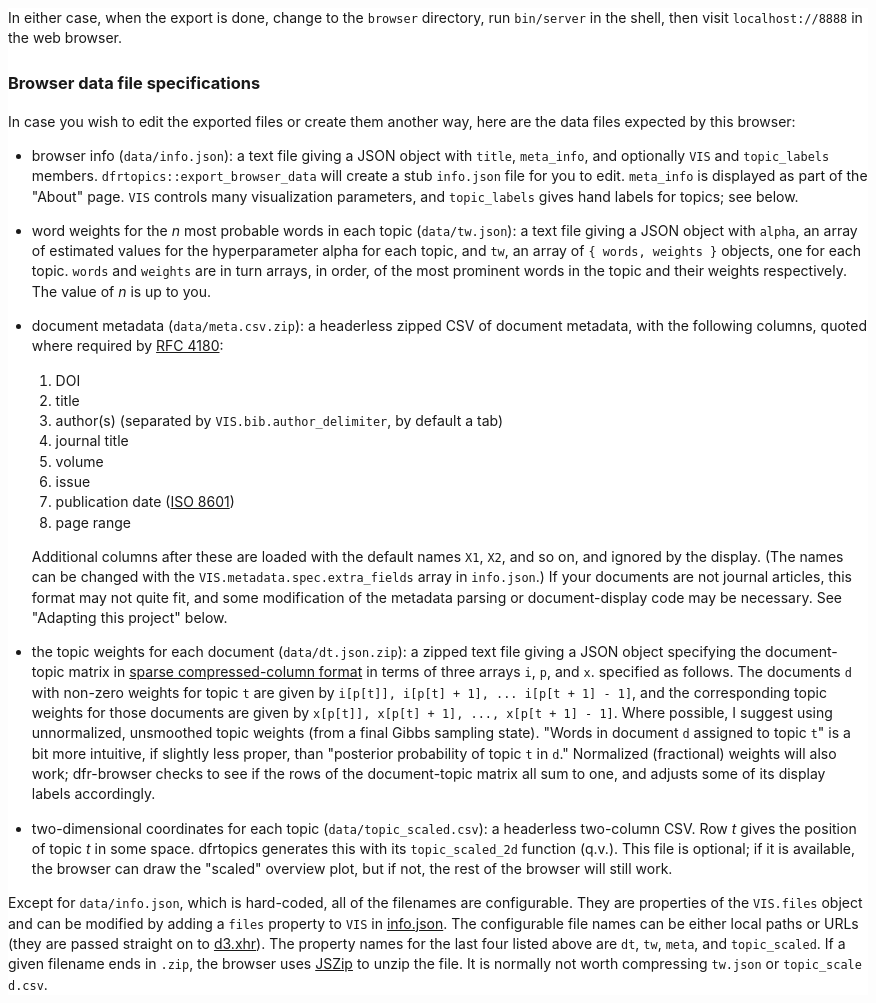 In either case, when the export is done, change to the `browser` directory, run `bin/server` in the shell, then visit `localhost://8888` in the web browser.

### Browser data file specifications

In case you wish to edit the exported files or create them another way, here are the data files expected by this browser:

- browser info (`data/info.json`): a text file giving a JSON object with `title`, `meta_info`, and optionally `VIS` and `topic_labels` members. `dfrtopics::export_browser_data` will create a stub `info.json` file for you to edit. `meta_info` is displayed as part of the "About" page. `VIS` controls many visualization parameters, and `topic_labels` gives hand labels for topics; see below.

- word weights for the *n* most probable words in each topic (`data/tw.json`): a text file giving a JSON object with `alpha`, an array of estimated values for the hyperparameter alpha for each topic, and `tw`, an array of `{ words, weights }` objects, one for each topic. `words` and `weights` are in turn arrays, in order, of the most prominent words in the topic and their weights respectively. The value of *n* is up to you.

- document metadata (`data/meta.csv.zip`): a headerless zipped CSV of document metadata, with the following columns, quoted where required by [RFC 4180](http://tools.ietf.org/html/rfc4180):

    1. DOI
    1. title
    1. author(s) (separated by `VIS.bib.author_delimiter`, by default a tab)
    1. journal title
    1. volume
    1. issue
    1. publication date ([ISO 8601](https://en.wikipedia.org/wiki/ISO_8601))
    1. page range

    Additional columns after these are loaded with the default names `X1`, `X2`, and so on, and ignored by the display. (The names can be changed with the `VIS.metadata.spec.extra_fields` array  in `info.json`.) If your documents are not journal articles, this format may not quite fit, and some modification of the metadata parsing or document-display code may be necessary. See "Adapting this project" below.

- the topic weights for each document (`data/dt.json.zip`): a zipped text file giving a JSON object specifying the document-topic matrix in [sparse compressed-column format](https://en.wikipedia.org/wiki/Sparse_matrix#Compressed_sparse_column_.28CSC_or_CCS.29) in terms of three arrays `i`, `p`, and `x`. specified as follows. The documents `d` with non-zero weights for topic `t` are given by `i[p[t]], i[p[t] + 1], ... i[p[t + 1] - 1]`, and the corresponding topic weights for those documents are given by `x[p[t]], x[p[t] + 1], ..., x[p[t + 1] - 1]`. Where possible, I suggest using unnormalized, unsmoothed topic weights (from a final Gibbs sampling state). "Words in document `d` assigned to topic `t`" is a bit more intuitive, if slightly less proper, than "posterior probability of topic `t` in `d`." Normalized (fractional) weights will also work; dfr-browser checks to see if the rows of the document-topic matrix all sum to one, and adjusts some of its display labels accordingly.

- two-dimensional coordinates for each topic (`data/topic_scaled.csv`): a headerless two-column CSV. Row *t* gives the position of topic *t* in some space. dfrtopics generates this with its `topic_scaled_2d` function (q.v.). This file is optional; if it is available, the browser can draw the "scaled" overview plot, but if not, the rest of the browser will still work.

Except for `data/info.json`, which is hard-coded, all of the filenames are configurable. They are properties of the `VIS.files` object and can be modified by adding a `files` property to `VIS` in [info.json](data/info.json). The configurable file names can be either local paths or URLs (they are passed straight on to [d3.xhr](https://github.com/d3/d3/wiki/Requests#d3_xhr)). The property names for the last four listed above are `dt`, `tw`, `meta`, and `topic_scaled`. If a given filename ends in `.zip`, the browser uses [JSZip](http://stuk.github.io/jszip/) to unzip the file. It is normally not worth compressing `tw.json` or `topic_scaled.csv`.

